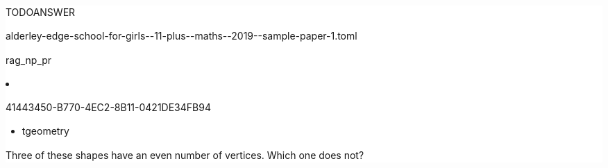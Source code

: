TODOANSWER

</div>
</div>

<div class='papername'>
<p>alderley-edge-school-for-girls--11-plus--maths--2019--sample-paper-1.toml</p>
</div>
<div class='rag'>
<p>rag_np_pr</p>
</div>
</div>
</li>
<li>
<div class='question_envelope rag_up_notstarted question'>
<div class='uuid'>
<p>41443450-B770-4EC2-8B11-0421DE34FB94</p>
</div>
<div class='topics'>
<ul>
<li>
tgeometry
</li>
</ul>
</div>
<div class='question question'>

Three of these shapes have an even number of vertices. Which one does not?
